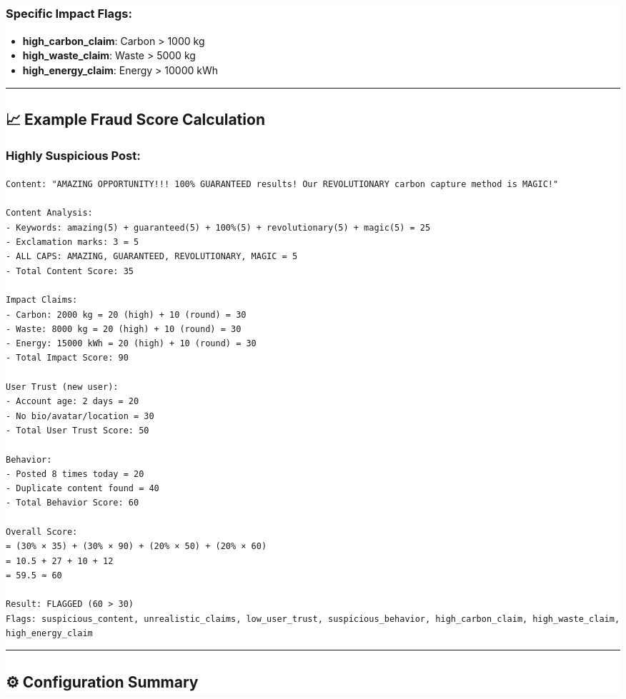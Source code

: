 ### **Specific Impact Flags:**
- **high_carbon_claim**: Carbon > 1000 kg
- **high_waste_claim**: Waste > 5000 kg
- **high_energy_claim**: Energy > 10000 kWh

---

## 📈 **Example Fraud Score Calculation**

### **Highly Suspicious Post:**
```
Content: "AMAZING OPPORTUNITY!!! 100% GUARANTEED results! Our REVOLUTIONARY carbon capture method is MAGIC!"

Content Analysis:
- Keywords: amazing(5) + guaranteed(5) + 100%(5) + revolutionary(5) + magic(5) = 25
- Exclamation marks: 3 = 5
- ALL CAPS: AMAZING, GUARANTEED, REVOLUTIONARY, MAGIC = 5
- Total Content Score: 35

Impact Claims:
- Carbon: 2000 kg = 20 (high) + 10 (round) = 30
- Waste: 8000 kg = 20 (high) + 10 (round) = 30  
- Energy: 15000 kWh = 20 (high) + 10 (round) = 30
- Total Impact Score: 90

User Trust (new user):
- Account age: 2 days = 20
- No bio/avatar/location = 30
- Total User Trust Score: 50

Behavior:
- Posted 8 times today = 20
- Duplicate content found = 40
- Total Behavior Score: 60

Overall Score:
= (30% × 35) + (30% × 90) + (20% × 50) + (20% × 60)
= 10.5 + 27 + 10 + 12
= 59.5 ≈ 60

Result: FLAGGED (60 > 30)
Flags: suspicious_content, unrealistic_claims, low_user_trust, suspicious_behavior, high_carbon_claim, high_waste_claim, high_energy_claim
```

---

## ⚙️ **Configuration Summary**
